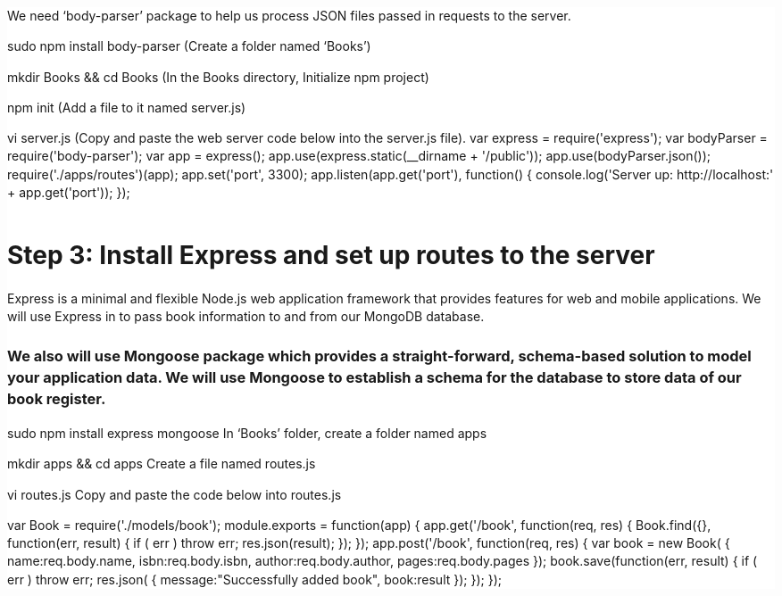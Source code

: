 We need ‘body-parser’ package to help us process JSON files passed in requests to the server.

sudo npm install body-parser
(Create a folder named ‘Books’)

mkdir Books && cd Books
(In the Books directory, Initialize npm project)

npm init
(Add a file to it named server.js)

vi server.js
(Copy and paste the web server code below into the server.js file).
var express = require('express');
var bodyParser = require('body-parser');
var app = express();
app.use(express.static(__dirname + '/public'));
app.use(bodyParser.json());
require('./apps/routes')(app);
app.set('port', 3300);
app.listen(app.get('port'), function() {
    console.log('Server up: http://localhost:' + app.get('port'));
});

 # Step 3: Install Express and set up routes to the server
Express is a minimal and flexible Node.js web application framework that provides features for web and mobile applications. We will use Express in to pass book information to and from our MongoDB database.

### We also will use Mongoose package which provides a straight-forward, schema-based solution to model your application data. We will use Mongoose to establish a schema for the database to store data of our book register.

sudo npm install express mongoose
In ‘Books’ folder, create a folder named apps

mkdir apps && cd apps
Create a file named routes.js

vi routes.js
Copy and paste the code below into routes.js

var Book = require('./models/book');
module.exports = function(app) {
  app.get('/book', function(req, res) {
    Book.find({}, function(err, result) {
      if ( err ) throw err;
      res.json(result);
    });
  }); 
  app.post('/book', function(req, res) {
    var book = new Book( {
      name:req.body.name,
      isbn:req.body.isbn,
      author:req.body.author,
      pages:req.body.pages
    });
    book.save(function(err, result) {
      if ( err ) throw err;
      res.json( {
        message:"Successfully added book",
        book:result
      });
    });
  });